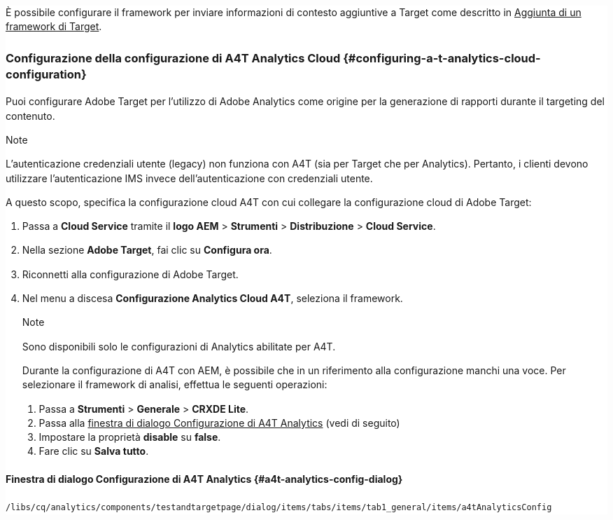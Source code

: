 È possibile configurare il framework per inviare informazioni di contesto aggiuntive a Target come descritto in [Aggiunta di un framework di Target](/help/sites-administering/target-configuring.md#adding-a-target-framework).

### Configurazione della configurazione di A4T Analytics Cloud {#configuring-a-t-analytics-cloud-configuration}

Puoi configurare Adobe Target per l’utilizzo di Adobe Analytics come origine per la generazione di rapporti durante il targeting del contenuto.

>[!NOTE]
>
>L’autenticazione credenziali utente (legacy) non funziona con A4T (sia per Target che per Analytics). Pertanto, i clienti devono utilizzare l’autenticazione IMS invece dell’autenticazione con credenziali utente.

A questo scopo, specifica la configurazione cloud A4T con cui collegare la configurazione cloud di Adobe Target:

1. Passa a **Cloud Service** tramite il **logo AEM** > **Strumenti** > **Distribuzione** > **Cloud Service**.
1. Nella sezione **Adobe Target**, fai clic su **Configura ora**.
1. Riconnetti alla configurazione di Adobe Target.
1. Nel menu a discesa **Configurazione Analytics Cloud A4T**, seleziona il framework.

   >[!NOTE]
   >
   >Sono disponibili solo le configurazioni di Analytics abilitate per A4T.
   >
   >Durante la configurazione di A4T con AEM, è possibile che in un riferimento alla configurazione manchi una voce. Per selezionare il framework di analisi, effettua le seguenti operazioni:
   >
   >1. Passa a **Strumenti** > **Generale** > **CRXDE Lite**.
   >1. Passa alla [finestra di dialogo Configurazione di A4T Analytics](#a4t-analytics-config-dialog) (vedi di seguito)
   >1. Impostare la proprietà **disable** su **false**.
   >1. Fare clic su **Salva tutto**.

#### Finestra di dialogo Configurazione di A4T Analytics {#a4t-analytics-config-dialog}

```xml
/libs/cq/analytics/components/testandtargetpage/dialog/items/tabs/items/tab1_general/items/a4tAnalyticsConfig
```
